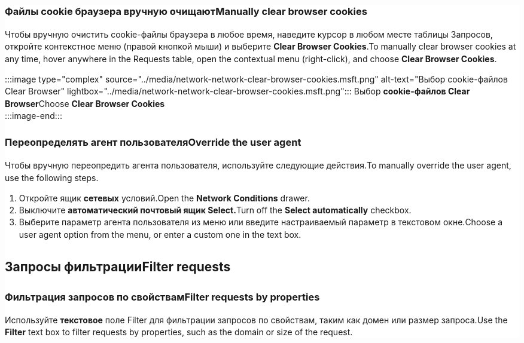   

### <a name="manually-clear-browser-cookies"></a><span data-ttu-id="42d03-167">Файлы cookie браузера вручную очищают</span><span class="sxs-lookup"><span data-stu-id="42d03-167">Manually clear browser cookies</span></span>  

<span data-ttu-id="42d03-168">Чтобы вручную очистить cookie-файлы браузера в любое время, наведите курсор в любом месте таблицы Запросов, откройте контекстное меню \(правой кнопкой мыши\) и выберите **Clear Browser Cookies**.</span><span class="sxs-lookup"><span data-stu-id="42d03-168">To manually clear browser cookies at any time, hover anywhere in the Requests table, open the contextual menu \(right-click\), and choose **Clear Browser Cookies**.</span></span>  

:::image type="complex" source="../media/network-network-clear-browser-cookies.msft.png" alt-text="Выбор cookie-файлов Clear Browser" lightbox="../media/network-network-clear-browser-cookies.msft.png":::
   <span data-ttu-id="42d03-170">Выбор **cookie-файлов Clear Browser**</span><span class="sxs-lookup"><span data-stu-id="42d03-170">Choose **Clear Browser Cookies**</span></span>  
:::image-end:::  

### <a name="override-the-user-agent"></a><span data-ttu-id="42d03-171">Переопределять агент пользователя</span><span class="sxs-lookup"><span data-stu-id="42d03-171">Override the user agent</span></span>  

<span data-ttu-id="42d03-172">Чтобы вручную переопредить агента пользователя, используйте следующие действия.</span><span class="sxs-lookup"><span data-stu-id="42d03-172">To manually override the user agent, use the following steps.</span></span>  

1.  <span data-ttu-id="42d03-173">Откройте ящик **сетевых** условий.</span><span class="sxs-lookup"><span data-stu-id="42d03-173">Open the **Network Conditions** drawer.</span></span>  
1.  <span data-ttu-id="42d03-174">Выключите **автоматический почтовый ящик Select.**</span><span class="sxs-lookup"><span data-stu-id="42d03-174">Turn off the **Select automatically** checkbox.</span></span>  
1.  <span data-ttu-id="42d03-175">Выберите параметр агента пользователя из меню или введите настраиваемый параметр в текстовом окне.</span><span class="sxs-lookup"><span data-stu-id="42d03-175">Choose a user agent option from the menu, or enter a custom one in the text box.</span></span>  

  

## <a name="filter-requests"></a><span data-ttu-id="42d03-176">Запросы фильтрации</span><span class="sxs-lookup"><span data-stu-id="42d03-176">Filter requests</span></span>  

### <a name="filter-requests-by-properties"></a><span data-ttu-id="42d03-177">Фильтрация запросов по свойствам</span><span class="sxs-lookup"><span data-stu-id="42d03-177">Filter requests by properties</span></span>  

<span data-ttu-id="42d03-178">Используйте **текстовое** поле Filter для фильтрации запросов по свойствам, таким как домен или размер запроса.</span><span class="sxs-lookup"><span data-stu-id="42d03-178">Use the **Filter** text box to filter requests by properties, such as the domain or size of the request.</span></span>  
